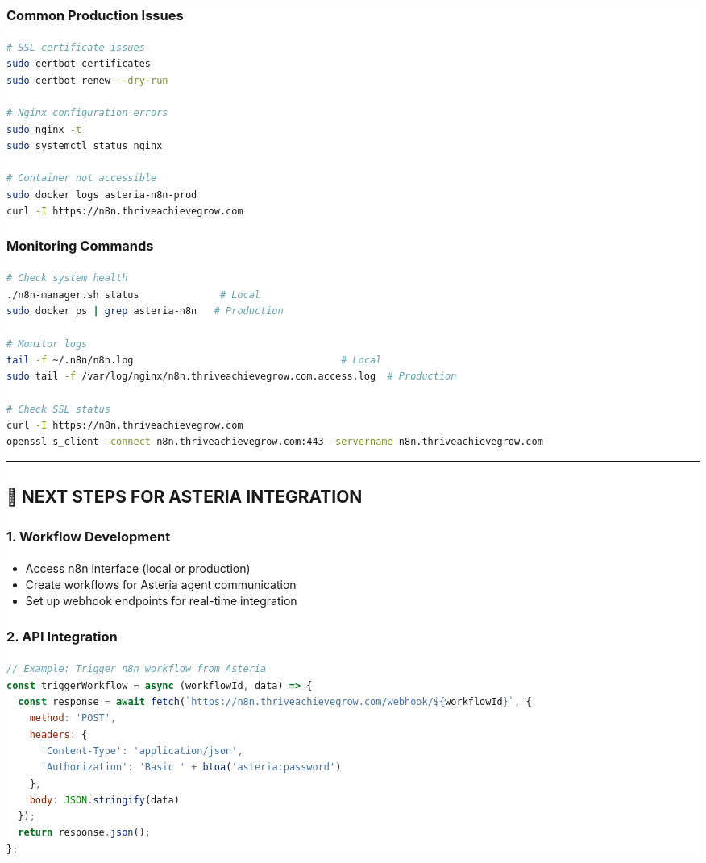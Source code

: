### Common Production Issues
```bash
# SSL certificate issues
sudo certbot certificates
sudo certbot renew --dry-run

# Nginx configuration errors
sudo nginx -t
sudo systemctl status nginx

# Container not accessible
sudo docker logs asteria-n8n-prod
curl -I https://n8n.thriveachievegrow.com
```

### Monitoring Commands
```bash
# Check system health
./n8n-manager.sh status              # Local
sudo docker ps | grep asteria-n8n   # Production

# Monitor logs
tail -f ~/.n8n/n8n.log                                    # Local
sudo tail -f /var/log/nginx/n8n.thriveachievegrow.com.access.log  # Production

# Check SSL status
curl -I https://n8n.thriveachievegrow.com
openssl s_client -connect n8n.thriveachievegrow.com:443 -servername n8n.thriveachievegrow.com
```

---

## 🎯 **NEXT STEPS FOR ASTERIA INTEGRATION**

### 1. Workflow Development
- Access n8n interface (local or production)
- Create workflows for Asteria agent communication
- Set up webhook endpoints for real-time integration

### 2. API Integration
```javascript
// Example: Trigger n8n workflow from Asteria
const triggerWorkflow = async (workflowId, data) => {
  const response = await fetch(`https://n8n.thriveachievegrow.com/webhook/${workflowId}`, {
    method: 'POST',
    headers: {
      'Content-Type': 'application/json',
      'Authorization': 'Basic ' + btoa('asteria:password')
    },
    body: JSON.stringify(data)
  });
  return response.json();
};
```
